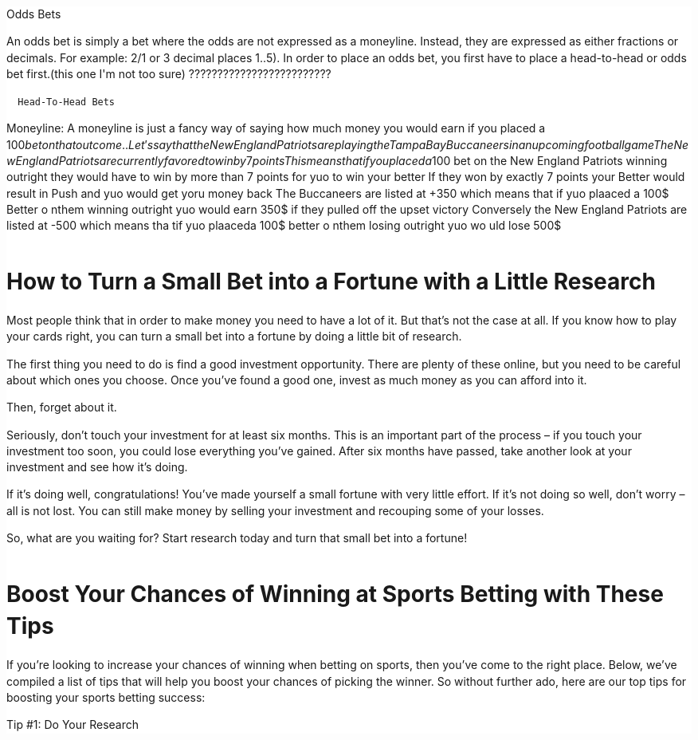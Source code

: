 Odds Bets

An odds bet is simply a bet where the odds are not expressed as a moneyline. Instead, they are expressed as either fractions or decimals. For example: 2/1 or 3 decimal places 1..5). In order to place an odds bet, you first have to place a head-to-head or odds bet first.(this one I'm not too sure) ?????????????????????????



      Head-To-Head Bets    



 Moneyline: A moneyline is just a fancy way of saying how much money you would earn if you placed a $100 bet on that outcome.. Let's say that the New England Patriots are playing the Tampa Bay Buccaneers in an upcoming football game The New England Patriots are currently favored to win by 7 points This means that if you placed a 100$ bet on the New England Patriots winning outright they would have to win by more than 7 points for yuo to win your better If they won by exactly 7 points your Better would result in Push and yuo would get yoru money back The Buccaneers are listed at +350 which means that if yuo plaaced a 100$ Better o nthem winning outright yuo would earn 350$ if they pulled off the upset victory Conversely the New England Patriots are listed at -500 which means tha tif yuo plaaceda 100$ better o nthem losing outright yuo wo uld lose 500$

#  How to Turn a Small Bet into a Fortune with a Little Research

Most people think that in order to make money you need to have a lot of it. But that’s not the case at all. If you know how to play your cards right, you can turn a small bet into a fortune by doing a little bit of research.

The first thing you need to do is find a good investment opportunity. There are plenty of these online, but you need to be careful about which ones you choose. Once you’ve found a good one, invest as much money as you can afford into it.

Then, forget about it.

Seriously, don’t touch your investment for at least six months. This is an important part of the process – if you touch your investment too soon, you could lose everything you’ve gained. After six months have passed, take another look at your investment and see how it’s doing.

If it’s doing well, congratulations! You’ve made yourself a small fortune with very little effort. If it’s not doing so well, don’t worry – all is not lost. You can still make money by selling your investment and recouping some of your losses.

So, what are you waiting for? Start research today and turn that small bet into a fortune!

#  Boost Your Chances of Winning at Sports Betting with These Tips

If you’re looking to increase your chances of winning when betting on sports, then you’ve come to the right place. Below, we’ve compiled a list of tips that will help you boost your chances of picking the winner. So without further ado, here are our top tips for boosting your sports betting success:

Tip #1: Do Your Research
